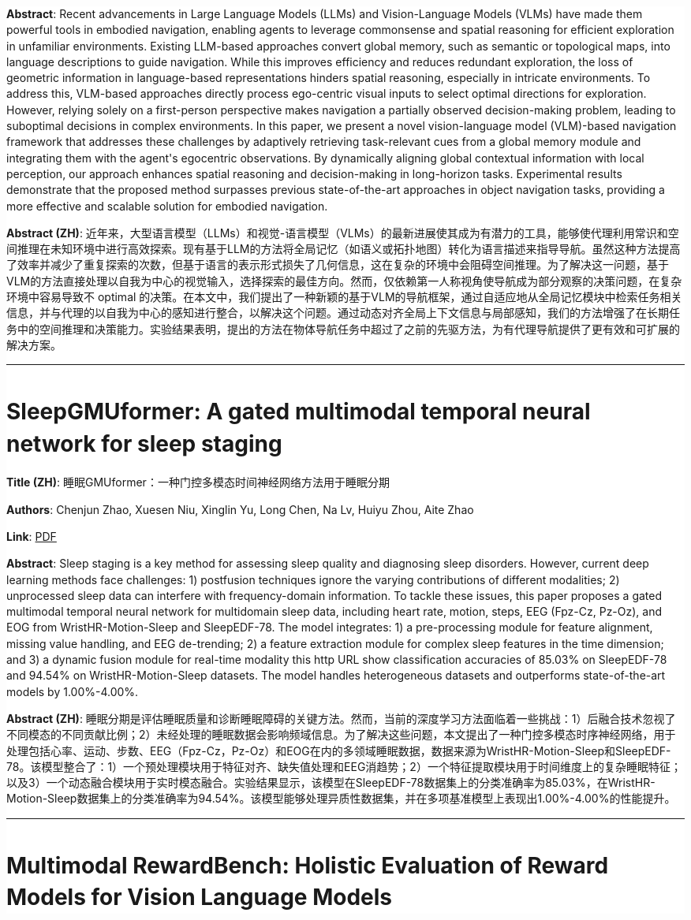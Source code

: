 **Abstract**: Recent advancements in Large Language Models (LLMs) and Vision-Language Models (VLMs) have made them powerful tools in embodied navigation, enabling agents to leverage commonsense and spatial reasoning for efficient exploration in unfamiliar environments. Existing LLM-based approaches convert global memory, such as semantic or topological maps, into language descriptions to guide navigation. While this improves efficiency and reduces redundant exploration, the loss of geometric information in language-based representations hinders spatial reasoning, especially in intricate environments. To address this, VLM-based approaches directly process ego-centric visual inputs to select optimal directions for exploration. However, relying solely on a first-person perspective makes navigation a partially observed decision-making problem, leading to suboptimal decisions in complex environments. In this paper, we present a novel vision-language model (VLM)-based navigation framework that addresses these challenges by adaptively retrieving task-relevant cues from a global memory module and integrating them with the agent's egocentric observations. By dynamically aligning global contextual information with local perception, our approach enhances spatial reasoning and decision-making in long-horizon tasks. Experimental results demonstrate that the proposed method surpasses previous state-of-the-art approaches in object navigation tasks, providing a more effective and scalable solution for embodied navigation. 

**Abstract (ZH)**: 近年来，大型语言模型（LLMs）和视觉-语言模型（VLMs）的最新进展使其成为有潜力的工具，能够使代理利用常识和空间推理在未知环境中进行高效探索。现有基于LLM的方法将全局记忆（如语义或拓扑地图）转化为语言描述来指导导航。虽然这种方法提高了效率并减少了重复探索的次数，但基于语言的表示形式损失了几何信息，这在复杂的环境中会阻碍空间推理。为了解决这一问题，基于VLM的方法直接处理以自我为中心的视觉输入，选择探索的最佳方向。然而，仅依赖第一人称视角使导航成为部分观察的决策问题，在复杂环境中容易导致不 optimal 的决策。在本文中，我们提出了一种新颖的基于VLM的导航框架，通过自适应地从全局记忆模块中检索任务相关信息，并与代理的以自我为中心的感知进行整合，以解决这个问题。通过动态对齐全局上下文信息与局部感知，我们的方法增强了在长期任务中的空间推理和决策能力。实验结果表明，提出的方法在物体导航任务中超过了之前的先驱方法，为有代理导航提供了更有效和可扩展的解决方案。 

---
# SleepGMUformer: A gated multimodal temporal neural network for sleep staging 

**Title (ZH)**: 睡眠GMUformer：一种门控多模态时间神经网络方法用于睡眠分期 

**Authors**: Chenjun Zhao, Xuesen Niu, Xinglin Yu, Long Chen, Na Lv, Huiyu Zhou, Aite Zhao  

**Link**: [PDF](https://arxiv.org/pdf/2502.14227)  

**Abstract**: Sleep staging is a key method for assessing sleep quality and diagnosing sleep disorders. However, current deep learning methods face challenges: 1) postfusion techniques ignore the varying contributions of different modalities; 2) unprocessed sleep data can interfere with frequency-domain information. To tackle these issues, this paper proposes a gated multimodal temporal neural network for multidomain sleep data, including heart rate, motion, steps, EEG (Fpz-Cz, Pz-Oz), and EOG from WristHR-Motion-Sleep and SleepEDF-78. The model integrates: 1) a pre-processing module for feature alignment, missing value handling, and EEG de-trending; 2) a feature extraction module for complex sleep features in the time dimension; and 3) a dynamic fusion module for real-time modality this http URL show classification accuracies of 85.03% on SleepEDF-78 and 94.54% on WristHR-Motion-Sleep datasets. The model handles heterogeneous datasets and outperforms state-of-the-art models by 1.00%-4.00%. 

**Abstract (ZH)**: 睡眠分期是评估睡眠质量和诊断睡眠障碍的关键方法。然而，当前的深度学习方法面临着一些挑战：1）后融合技术忽视了不同模态的不同贡献比例；2）未经处理的睡眠数据会影响频域信息。为了解决这些问题，本文提出了一种门控多模态时序神经网络，用于处理包括心率、运动、步数、EEG（Fpz-Cz，Pz-Oz）和EOG在内的多领域睡眠数据，数据来源为WristHR-Motion-Sleep和SleepEDF-78。该模型整合了：1）一个预处理模块用于特征对齐、缺失值处理和EEG消趋势；2）一个特征提取模块用于时间维度上的复杂睡眠特征；以及3）一个动态融合模块用于实时模态融合。实验结果显示，该模型在SleepEDF-78数据集上的分类准确率为85.03%，在WristHR-Motion-Sleep数据集上的分类准确率为94.54%。该模型能够处理异质性数据集，并在多项基准模型上表现出1.00%-4.00%的性能提升。 

---
# Multimodal RewardBench: Holistic Evaluation of Reward Models for Vision Language Models 
